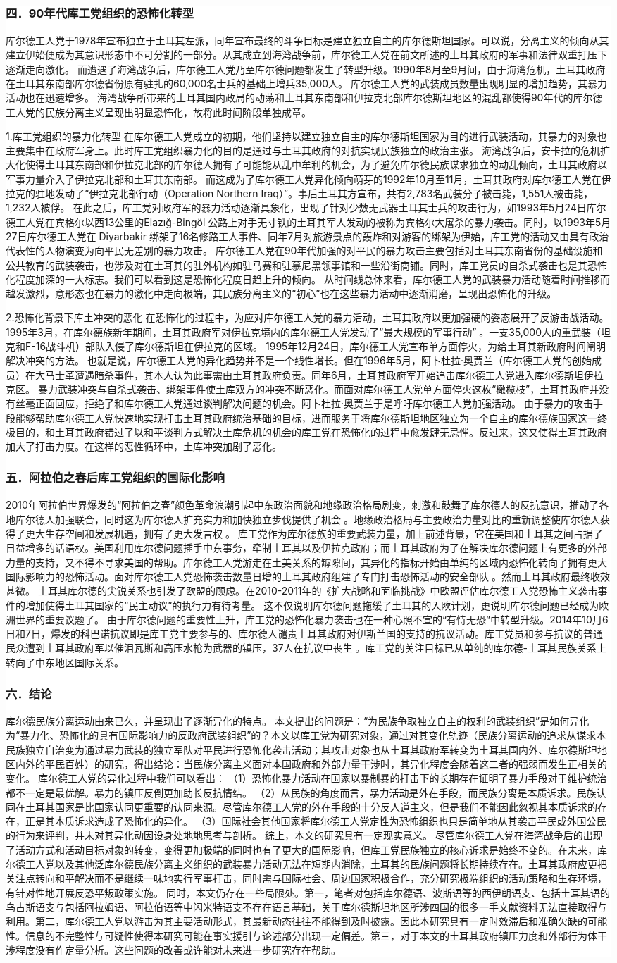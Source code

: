 ### **四．90年代库工党组织的恐怖化转型**

库尔德工人党于1978年宣布独立于土耳其左派，同年宣布最终的斗争目标是建立独立自主的库尔德斯坦国家。可以说，分离主义的倾向从其建立伊始便成为其意识形态中不可分割的一部分。从其成立到海湾战争前，库尔德工人党在前文所述的土耳其政府的军事和法律双重打压下逐渐走向激化。
而遭遇了海湾战争后，库尔德工人党乃至库尔德问题都发生了转型升级。1990年8月至9月间，由于海湾危机，土耳其政府在土耳其东南部库尔德省份原有驻扎的60,000名士兵的基础上增兵35,000人。 库尔德工人党的武装成员数量出现明显的增加趋势，其暴力活动也在迅速增多。 
海湾战争所带来的土耳其国内政局的动荡和土耳其东南部和伊拉克北部库尔德斯坦地区的混乱都使得90年代的库尔德工人党的民族分离主义呈现出明显恐怖化，故将此时间阶段单独成章。

1.库工党组织的暴力化转型
在库尔德工人党成立的初期，他们坚持以建立独立自主的库尔德斯坦国家为目的进行武装活动，其暴力的对象也主要集中在政府军身上。此时库工党组织暴力化的目的是通过与土耳其政府的对抗实现民族独立的政治主张。
海湾战争后，安卡拉的危机扩大化使得土耳其东南部和伊拉克北部的库尔德人拥有了可能能从乱中牟利的机会，为了避免库尔德民族谋求独立的动乱倾向，土耳其政府以军事力量介入了伊拉克北部和土耳其东南部。 而这成为了库尔德工人党异化倾向萌芽的1992年10月至11月，土耳其政府对库尔德工人党在伊拉克的驻地发动了“伊拉克北部行动（Operation Northern Iraq）”。事后土耳其方宣布，共有2,783名武装分子被击毙，1,551人被击毙，1,232人被俘。 在此之后，库工党对政府军的暴力活动逐渐具象化，出现了针对少数无武器土耳其士兵的攻击行为，如1993年5月24日库尔德工人党在宾格尔以西13公里的Elazığ-Bingöl 公路上对手无寸铁的土耳其军人发动的被称为宾格尔大屠杀的暴力袭击。同时，以1993年5月27日库尔德工人党在 Diyarbakir 绑架了16名修路工人事件、同年7月对旅游景点的轰炸和对游客的绑架为伊始，库工党的活动又由具有政治代表性的人物演变为向平民无差别的暴力攻击。
库尔德工人党在90年代加强的对平民的暴力攻击主要包括对土耳其东南省份的基础设施和公共教育的武装袭击，也涉及对在土耳其的驻外机构如驻马赛和驻慕尼黑领事馆和一些沿街商铺。同时，库工党员的自杀式袭击也是其恐怖化程度加深的一大标志。我们可以看到这是恐怖化程度日趋上升的倾向。
从时间线总体来看，库尔德工人党的武装暴力活动随着时间推移而越发激烈，意形态也在暴力的激化中走向极端，其民族分离主义的“初心”也在这些暴力活动中逐渐消磨，呈现出恐怖化的升级。

2.恐怖化背景下库土冲突的恶化
在恐怖化的过程中，为应对库尔德工人党的暴力活动，土耳其政府以更加强硬的姿态展开了反游击战活动。1995年3月，在库尔德族新年期间，土耳其政府军对伊拉克境内的库尔德工人党发动了“最大规模的军事行动” 。一支35,000人的重武装（坦克和F-16战斗机）部队入侵了库尔德斯坦在伊拉克的区域。
1995年12月24日，库尔德工人党宣布单方面停火，为给土耳其新政府时间阐明解决冲突的方法。 也就是说，库尔德工人党的异化趋势并不是一个线性增长。但在1996年5月，阿卜杜拉·奥贾兰（库尔德工人党的创始成员）在大马士革遭遇暗杀事件，其本人认为此事需由土耳其政府负责。同年6月，土耳其政府军开始追击库尔德工人党进入库尔德斯坦伊拉克区。 
暴力武装冲突与自杀式袭击、绑架事件使土库双方的冲突不断恶化。而面对库尔德工人党单方面停火这枚“橄榄枝”，土耳其政府并没有丝毫正面回应，拒绝了和库尔德工人党通过谈判解决问题的机会。阿卜杜拉·奥贾兰于是呼吁库尔德工人党加强活动。
由于暴力的攻击手段能够帮助库尔德工人党快速地实现打击土耳其政府统治基础的目标，进而服务于将库尔德斯坦地区独立为一个自主的库尔德族国家这一终极目的，和土耳其政府错过了以和平谈判方式解决土库危机的机会的库工党在恐怖化的过程中愈发肆无忌惮。反过来，这又使得土耳其政府加大了打击力度。在这样的恶性循环中，土库冲突加剧了恶化。

### **五．阿拉伯之春后库工党组织的国际化影响**

2010年阿拉伯世界爆发的“阿拉伯之春”颜色革命浪潮引起中东政治面貌和地缘政治格局剧变，刺激和鼓舞了库尔德人的反抗意识，推动了各地库尔德人加强联合，同时这为库尔德人扩充实力和加快独立步伐提供了机会 。地缘政治格局与主要政治力量对比的重新调整使库尔德人获得了更大生存空间和发展机遇，拥有了更大发言权 。
库工党作为库尔德族的重要武装力量，加上前述背景，它在美国和土耳其之间占据了日益增多的话语权。美国利用库尔德问题插手中东事务，牵制土耳其以及伊拉克政府；而土耳其政府为了在解决库尔德问题上有更多的外部力量的支持，又不得不寻求美国的帮助。库尔德工人党游走在土美关系的罅隙间，其异化的指标开始由单纯的区域内恐怖化转向了拥有更大国际影响力的恐怖活动。面对库尔德工人党恐怖袭击数量日增的土耳其政府组建了专门打击恐怖活动的安全部队 。然而土耳其政府最终收效甚微。
土耳其库尔德的尖锐关系也引发了欧盟的顾虑。在2010-2011年的《扩大战略和面临挑战》中欧盟评估库尔德工人党恐怖主义袭击事件的增加使得土耳其国家的“民主动议”的执行力有待考量。 这不仅说明库尔德问题拖缓了土耳其的入欧计划，更说明库尔德问题已经成为欧洲世界的重要议题了。
由于库尔德问题的重要性上升，库工党的恐怖化暴力袭击也在一种心照不宣的“有恃无恐”中转型升级。2014年10月6日和7日，爆发的科巴诺抗议即是库工党主要参与的、库尔德人谴责土耳其政府对伊斯兰国的支持的抗议活动。库工党员和参与抗议的普通民众遭到土耳其政府军以催泪瓦斯和高压水枪为武器的镇压，37人在抗议中丧生 。库工党的关注目标已从单纯的库尔德-土耳其民族关系上转向了中东地区国际关系。

### **六．结论**

库尔德民族分离运动由来已久，并呈现出了逐渐异化的特点。
本文提出的问题是：“为民族争取独立自主的权利的武装组织”是如何异化为“暴力化、恐怖化的具有国际影响力的反政府武装组织”的？本文以库工党为研究对象，通过对其变化轨迹（民族分离运动的追求从谋求本民族独立自治变为通过暴力武装的独立军队对平民进行恐怖化袭击活动；其攻击对象也从土耳其政府军转变为土耳其国内外、库尔德斯坦地区内外的平民百姓）的研究，得出结论：当民族分离主义面对本国政府和外部力量干涉时，其异化程度会随着这二者的强弱而发生正相关的变化。
库尔德工人党的异化过程中我们可以看出：
（1）恐怖化暴力活动在国家以暴制暴的打击下的长期存在证明了暴力手段对于维护统治都不一定是最优解。暴力的镇压反倒更加助长反抗情结。
（2）从民族的角度而言，暴力活动是外在手段，而民族分离是本质诉求。民族认同在土耳其国家是比国家认同更重要的认同来源。尽管库尔德工人党的外在手段的十分反人道主义，但是我们不能因此忽视其本质诉求的存在，正是其本质诉求造成了恐怖化的异化。
（3）国际社会其他国家将库尔德工人党定性为恐怖组织也只是简单地从其袭击平民或外国公民的行为来评判，并未对其异化动因设身处地地思考与剖析。
综上，本文的研究具有一定现实意义。
尽管库尔德工人党在海湾战争后的出现了活动方式和活动目标对象的转变，变得更加极端的同时也有了更大的国际影响，但库工党民族独立的核心诉求是始终不变的。在未来，库尔德工人党以及其他泛库尔德民族分离主义组织的武装暴力活动无法在短期内消除，土耳其的民族问题将长期持续存在。土耳其政府应更把关注点转向和平解决而不是继续一味地实行军事打击，同时需与国际社会、周边国家积极合作，充分研究极端组织的活动策略和生存环境，有针对性地开展反恐平叛政策实施。
同时，本文仍存在一些局限处。第一，笔者对包括库尔德语、波斯语等的西伊朗语支、包括土耳其语的乌古斯语支与包括阿拉姆语、阿拉伯语等中闪米特语支不存在语言基础，关于库尔德斯坦地区所涉四国的很多一手文献资料无法直接取得与利用。第二，库尔德工人党以游击为其主要活动形式，其最新动态往往不能得到及时披露。因此本研究具有一定时效滞后和准确欠缺的可能性。信息的不完整性与可疑性使得本研究可能在事实援引与论述部分出现一定偏差。第三，对于本文的土耳其政府镇压力度和外部行为体干涉程度没有作定量分析。这些问题的改善或许能对未来进一步研究存在帮助。

